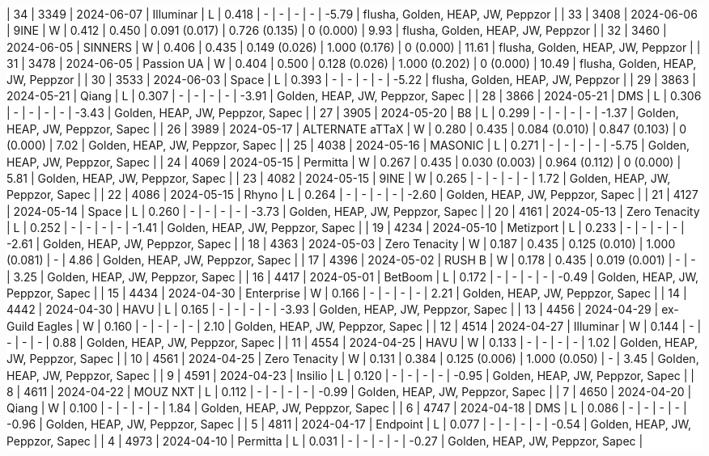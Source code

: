 |           34 |     3349 | 2024-06-07 | Illuminar         | L   | 0.418      | -            | -                | -                | -         |    -5.79 | flusha, Golden, HEAP, JW, Peppzor |
|           33 |     3408 | 2024-06-06 | 9INE              | W   | 0.412      | 0.450        | 0.091 (0.017)    | 0.726 (0.135)    | 0 (0.000) |     9.93 | flusha, Golden, HEAP, JW, Peppzor |
|           32 |     3460 | 2024-06-05 | SINNERS           | W   | 0.406      | 0.435        | 0.149 (0.026)    | 1.000 (0.176)    | 0 (0.000) |    11.61 | flusha, Golden, HEAP, JW, Peppzor |
|           31 |     3478 | 2024-06-05 | Passion UA        | W   | 0.404      | 0.500        | 0.128 (0.026)    | 1.000 (0.202)    | 0 (0.000) |    10.49 | flusha, Golden, HEAP, JW, Peppzor |
|           30 |     3533 | 2024-06-03 | Space             | L   | 0.393      | -            | -                | -                | -         |    -5.22 | flusha, Golden, HEAP, JW, Peppzor |
|           29 |     3863 | 2024-05-21 | Qiang             | L   | 0.307      | -            | -                | -                | -         |    -3.91 | Golden, HEAP, JW, Peppzor, Sapec  |
|           28 |     3866 | 2024-05-21 | DMS               | L   | 0.306      | -            | -                | -                | -         |    -3.43 | Golden, HEAP, JW, Peppzor, Sapec  |
|           27 |     3905 | 2024-05-20 | B8                | L   | 0.299      | -            | -                | -                | -         |    -1.37 | Golden, HEAP, JW, Peppzor, Sapec  |
|           26 |     3989 | 2024-05-17 | ALTERNATE aTTaX   | W   | 0.280      | 0.435        | 0.084 (0.010)    | 0.847 (0.103)    | 0 (0.000) |     7.02 | Golden, HEAP, JW, Peppzor, Sapec  |
|           25 |     4038 | 2024-05-16 | MASONIC           | L   | 0.271      | -            | -                | -                | -         |    -5.75 | Golden, HEAP, JW, Peppzor, Sapec  |
|           24 |     4069 | 2024-05-15 | Permitta          | W   | 0.267      | 0.435        | 0.030 (0.003)    | 0.964 (0.112)    | 0 (0.000) |     5.81 | Golden, HEAP, JW, Peppzor, Sapec  |
|           23 |     4082 | 2024-05-15 | 9INE              | W   | 0.265      | -            | -                | -                | -         |     1.72 | Golden, HEAP, JW, Peppzor, Sapec  |
|           22 |     4086 | 2024-05-15 | Rhyno             | L   | 0.264      | -            | -                | -                | -         |    -2.60 | Golden, HEAP, JW, Peppzor, Sapec  |
|           21 |     4127 | 2024-05-14 | Space             | L   | 0.260      | -            | -                | -                | -         |    -3.73 | Golden, HEAP, JW, Peppzor, Sapec  |
|           20 |     4161 | 2024-05-13 | Zero Tenacity     | L   | 0.252      | -            | -                | -                | -         |    -1.41 | Golden, HEAP, JW, Peppzor, Sapec  |
|           19 |     4234 | 2024-05-10 | Metizport         | L   | 0.233      | -            | -                | -                | -         |    -2.61 | Golden, HEAP, JW, Peppzor, Sapec  |
|           18 |     4363 | 2024-05-03 | Zero Tenacity     | W   | 0.187      | 0.435        | 0.125 (0.010)    | 1.000 (0.081)    | -         |     4.86 | Golden, HEAP, JW, Peppzor, Sapec  |
|           17 |     4396 | 2024-05-02 | RUSH B            | W   | 0.178      | 0.435        | 0.019 (0.001)    | -                | -         |     3.25 | Golden, HEAP, JW, Peppzor, Sapec  |
|           16 |     4417 | 2024-05-01 | BetBoom           | L   | 0.172      | -            | -                | -                | -         |    -0.49 | Golden, HEAP, JW, Peppzor, Sapec  |
|           15 |     4434 | 2024-04-30 | Enterprise        | W   | 0.166      | -            | -                | -                | -         |     2.21 | Golden, HEAP, JW, Peppzor, Sapec  |
|           14 |     4442 | 2024-04-30 | HAVU              | L   | 0.165      | -            | -                | -                | -         |    -3.93 | Golden, HEAP, JW, Peppzor, Sapec  |
|           13 |     4456 | 2024-04-29 | ex-Guild Eagles   | W   | 0.160      | -            | -                | -                | -         |     2.10 | Golden, HEAP, JW, Peppzor, Sapec  |
|           12 |     4514 | 2024-04-27 | Illuminar         | W   | 0.144      | -            | -                | -                | -         |     0.88 | Golden, HEAP, JW, Peppzor, Sapec  |
|           11 |     4554 | 2024-04-25 | HAVU              | W   | 0.133      | -            | -                | -                | -         |     1.02 | Golden, HEAP, JW, Peppzor, Sapec  |
|           10 |     4561 | 2024-04-25 | Zero Tenacity     | W   | 0.131      | 0.384        | 0.125 (0.006)    | 1.000 (0.050)    | -         |     3.45 | Golden, HEAP, JW, Peppzor, Sapec  |
|            9 |     4591 | 2024-04-23 | Insilio           | L   | 0.120      | -            | -                | -                | -         |    -0.95 | Golden, HEAP, JW, Peppzor, Sapec  |
|            8 |     4611 | 2024-04-22 | MOUZ NXT          | L   | 0.112      | -            | -                | -                | -         |    -0.99 | Golden, HEAP, JW, Peppzor, Sapec  |
|            7 |     4650 | 2024-04-20 | Qiang             | W   | 0.100      | -            | -                | -                | -         |     1.84 | Golden, HEAP, JW, Peppzor, Sapec  |
|            6 |     4747 | 2024-04-18 | DMS               | L   | 0.086      | -            | -                | -                | -         |    -0.96 | Golden, HEAP, JW, Peppzor, Sapec  |
|            5 |     4811 | 2024-04-17 | Endpoint          | L   | 0.077      | -            | -                | -                | -         |    -0.54 | Golden, HEAP, JW, Peppzor, Sapec  |
|            4 |     4973 | 2024-04-10 | Permitta          | L   | 0.031      | -            | -                | -                | -         |    -0.27 | Golden, HEAP, JW, Peppzor, Sapec  |